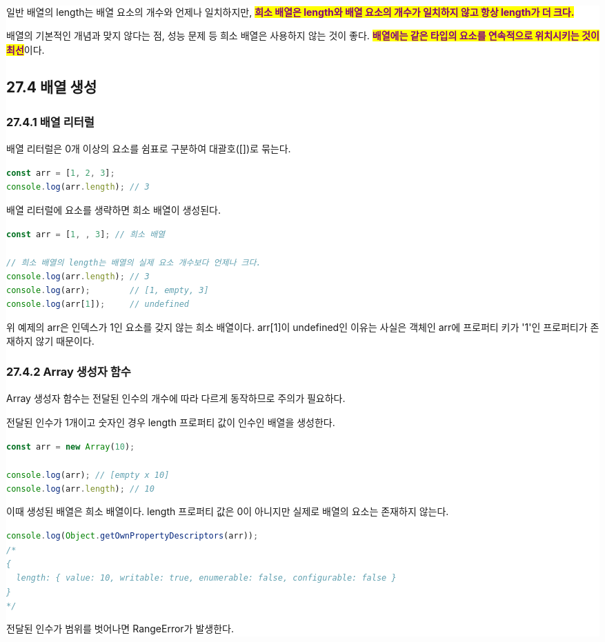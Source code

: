 일반 배열의 length는 배열 요소의 개수와 언제나 일치하지만, <mark style="color:purple;">**희소 배열은 length와 배열 요소의 개수가 일치하지 않고 항상 length가 더 크다.**</mark>

배열의 기본적인 개념과 맞지 않다는 점, 성능 문제 등 희소 배열은 사용하지 않는 것이 좋다. <mark style="color:purple;">**배열에는 같은 타입의 요소를 연속적으로 위치시키는 것이 최선**</mark>이다.

## 27.4 배열 생성

### 27.4.1 배열 리터럴

배열 리터럴은 0개 이상의 요소를 쉼표로 구분하여 대괄호(\[])로 묶는다.

```javascript
const arr = [1, 2, 3];
console.log(arr.length); // 3
```

배열 리터럴에 요소를 생략하면 희소 배열이 생성된다.

```javascript
const arr = [1, , 3]; // 희소 배열

// 희소 배열의 length는 배열의 실제 요소 개수보다 언제나 크다.
console.log(arr.length); // 3
console.log(arr);        // [1, empty, 3]
console.log(arr[1]);     // undefined
```

위 예제의 arr은 인덱스가 1인 요소를 갖지 않는 희소 배열이다. arr\[1]이 undefined인 이유는 사실은 객체인 arr에 프로퍼티 키가 '1'인 프로퍼티가 존재하지 않기 때문이다.

### 27.4.2 Array 생성자 함수

Array 생성자 함수는 전달된 인수의 개수에 따라 다르게 동작하므로 주의가 필요하다.

전달된 인수가 1개이고 숫자인 경우 length 프로퍼티 값이 인수인 배열을 생성한다.

```javascript
const arr = new Array(10);

console.log(arr); // [empty x 10]
console.log(arr.length); // 10
```

이때 생성된 배열은 희소 배열이다. length 프로퍼티 값은 0이 아니지만 실제로 배열의 요소는 존재하지 않는다.

```javascript
console.log(Object.getOwnPropertyDescriptors(arr));
/*
{
  length: { value: 10, writable: true, enumerable: false, configurable: false }
}
*/
```

전달된 인수가 범위를 벗어나면 RangeError가 발생한다.
